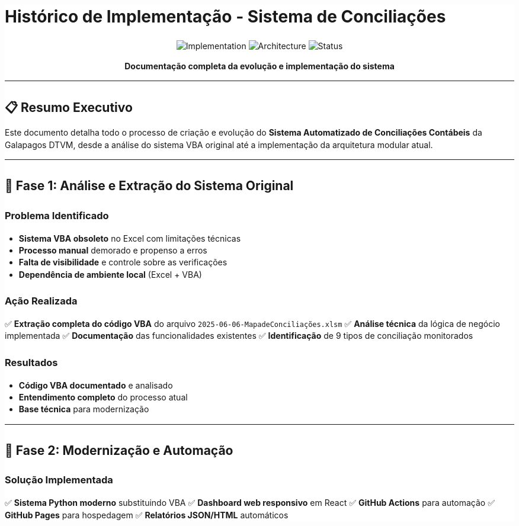 # Histórico de Implementação - Sistema de Conciliações

<div align="center">

![Implementation](https://img.shields.io/badge/Implementation-Complete-success?style=for-the-badge)
![Architecture](https://img.shields.io/badge/Architecture-Modular-blue?style=for-the-badge)
![Status](https://img.shields.io/badge/Status-Production_Ready-green?style=for-the-badge)

**Documentação completa da evolução e implementação do sistema**

</div>

---

## 📋 Resumo Executivo

Este documento detalha todo o processo de criação e evolução do **Sistema Automatizado de Conciliações Contábeis** da Galapagos DTVM, desde a análise do sistema VBA original até a implementação da arquitetura modular atual.

---

## 🎯 Fase 1: Análise e Extração do Sistema Original

### Problema Identificado
- **Sistema VBA obsoleto** no Excel com limitações técnicas
- **Processo manual** demorado e propenso a erros
- **Falta de visibilidade** e controle sobre as verificações
- **Dependência de ambiente local** (Excel + VBA)

### Ação Realizada
✅ **Extração completa do código VBA** do arquivo `2025-06-06-MapadeConciliações.xlsm`
✅ **Análise técnica** da lógica de negócio implementada
✅ **Documentação** das funcionalidades existentes
✅ **Identificação** de 9 tipos de conciliação monitorados

### Resultados
- **Código VBA documentado** e analisado
- **Entendimento completo** do processo atual
- **Base técnica** para modernização

---

## 🚀 Fase 2: Modernização e Automação

### Solução Implementada
✅ **Sistema Python moderno** substituindo VBA
✅ **Dashboard web responsivo** em React
✅ **GitHub Actions** para automação
✅ **GitHub Pages** para hospedagem
✅ **Relatórios JSON/HTML** automáticos

